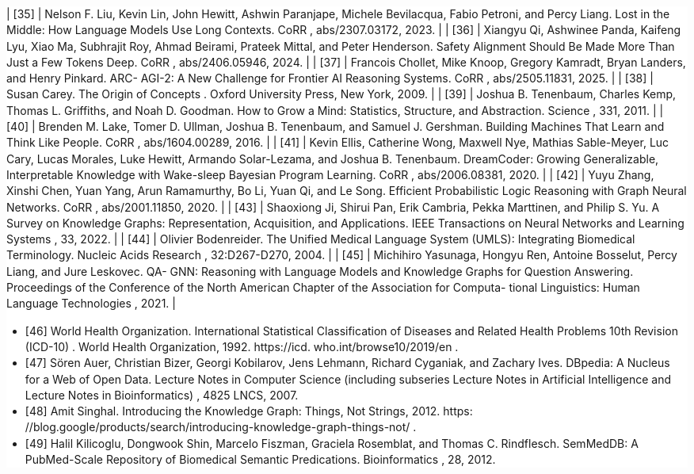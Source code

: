 | [35]   | Nelson F. Liu, Kevin Lin, John Hewitt, Ashwin Paranjape, Michele Bevilacqua, Fabio Petroni, and Percy Liang. Lost in the Middle: How Language Models Use Long Contexts. CoRR , abs/2307.03172, 2023.                                                                                                                                                                                                                                                             |
| [36]   | Xiangyu Qi, Ashwinee Panda, Kaifeng Lyu, Xiao Ma, Subhrajit Roy, Ahmad Beirami, Prateek Mittal, and Peter Henderson. Safety Alignment Should Be Made More Than Just a Few Tokens Deep. CoRR , abs/2406.05946, 2024.                                                                                                                                                                                                                                              |
| [37]   | Francois Chollet, Mike Knoop, Gregory Kamradt, Bryan Landers, and Henry Pinkard. ARC- AGI-2: A New Challenge for Frontier AI Reasoning Systems. CoRR , abs/2505.11831, 2025.                                                                                                                                                                                                                                                                                     |
| [38]   | Susan Carey. The Origin of Concepts . Oxford University Press, New York, 2009.                                                                                                                                                                                                                                                                                                                                                                                   |
| [39]   | Joshua B. Tenenbaum, Charles Kemp, Thomas L. Griffiths, and Noah D. Goodman. How to Grow a Mind: Statistics, Structure, and Abstraction. Science , 331, 2011.                                                                                                                                                                                                                                                                                                    |
| [40]   | Brenden M. Lake, Tomer D. Ullman, Joshua B. Tenenbaum, and Samuel J. Gershman. Building Machines That Learn and Think Like People. CoRR , abs/1604.00289, 2016.                                                                                                                                                                                                                                                                                                  |
| [41]   | Kevin Ellis, Catherine Wong, Maxwell Nye, Mathias Sable-Meyer, Luc Cary, Lucas Morales, Luke Hewitt, Armando Solar-Lezama, and Joshua B. Tenenbaum. DreamCoder: Growing Generalizable, Interpretable Knowledge with Wake-sleep Bayesian Program Learning. CoRR , abs/2006.08381, 2020.                                                                                                                                                                           |
| [42]   | Yuyu Zhang, Xinshi Chen, Yuan Yang, Arun Ramamurthy, Bo Li, Yuan Qi, and Le Song. Efficient Probabilistic Logic Reasoning with Graph Neural Networks. CoRR , abs/2001.11850, 2020.                                                                                                                                                                                                                                                                               |
| [43]   | Shaoxiong Ji, Shirui Pan, Erik Cambria, Pekka Marttinen, and Philip S. Yu. A Survey on Knowledge Graphs: Representation, Acquisition, and Applications. IEEE Transactions on Neural Networks and Learning Systems , 33, 2022.                                                                                                                                                                                                                                    |
| [44]   | Olivier Bodenreider. The Unified Medical Language System (UMLS): Integrating Biomedical Terminology. Nucleic Acids Research , 32:D267-D270, 2004.                                                                                                                                                                                                                                                                                                                |
| [45]   | Michihiro Yasunaga, Hongyu Ren, Antoine Bosselut, Percy Liang, and Jure Leskovec. QA- GNN: Reasoning with Language Models and Knowledge Graphs for Question Answering. Proceedings of the Conference of the North American Chapter of the Association for Computa- tional Linguistics: Human Language Technologies , 2021.                                                                                                                                       |

- [46] World Health Organization. International Statistical Classification of Diseases and Related Health Problems 10th Revision (ICD-10) . World Health Organization, 1992. https://icd. who.int/browse10/2019/en .
- [47] Sören Auer, Christian Bizer, Georgi Kobilarov, Jens Lehmann, Richard Cyganiak, and Zachary Ives. DBpedia: A Nucleus for a Web of Open Data. Lecture Notes in Computer Science (including subseries Lecture Notes in Artificial Intelligence and Lecture Notes in Bioinformatics) , 4825 LNCS, 2007.
- [48] Amit Singhal. Introducing the Knowledge Graph: Things, Not Strings, 2012. https: //blog.google/products/search/introducing-knowledge-graph-things-not/ .
- [49] Halil Kilicoglu, Dongwook Shin, Marcelo Fiszman, Graciela Rosemblat, and Thomas C. Rindflesch. SemMedDB: A PubMed-Scale Repository of Biomedical Semantic Predications. Bioinformatics , 28, 2012.